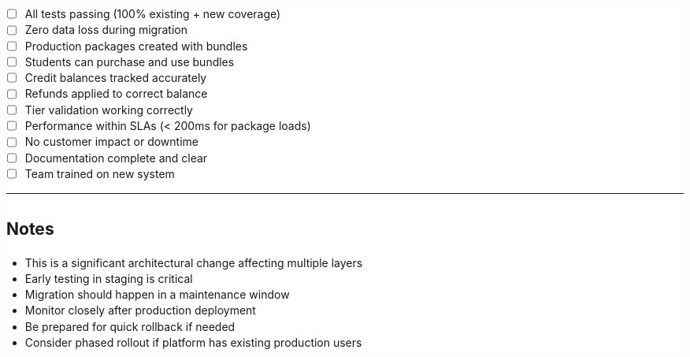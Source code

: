 - [ ] All tests passing (100% existing + new coverage)
- [ ] Zero data loss during migration
- [ ] Production packages created with bundles
- [ ] Students can purchase and use bundles
- [ ] Credit balances tracked accurately
- [ ] Refunds applied to correct balance
- [ ] Tier validation working correctly
- [ ] Performance within SLAs (< 200ms for package loads)
- [ ] No customer impact or downtime
- [ ] Documentation complete and clear
- [ ] Team trained on new system

---

## Notes

- This is a significant architectural change affecting multiple layers
- Early testing in staging is critical
- Migration should happen in a maintenance window
- Monitor closely after production deployment
- Be prepared for quick rollback if needed
- Consider phased rollout if platform has existing production users

